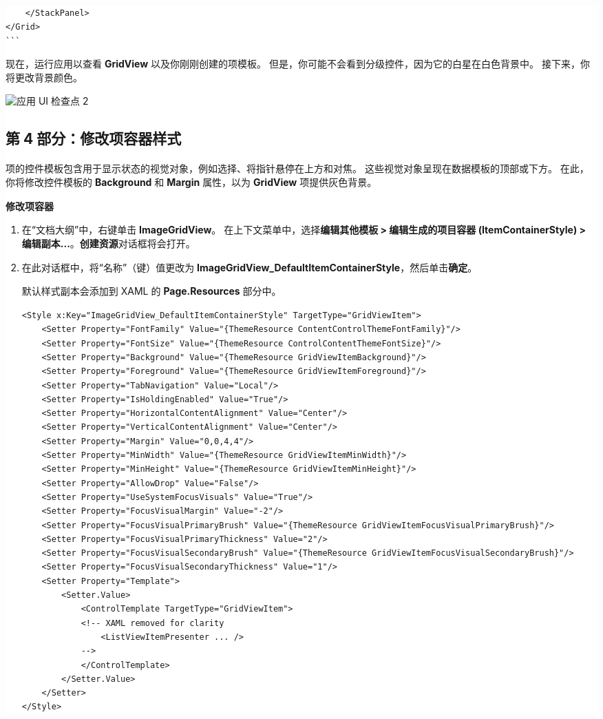         </StackPanel>
    </Grid>
    ```

现在，运行应用以查看 **GridView** 以及你刚刚创建的项模板。 但是，你可能不会看到分级控件，因为它的白星在白色背景中。 接下来，你将更改背景颜色。

![应用 UI 检查点 2](images/xaml-basics/layout-1.png)

## <a name="part-4-modify-the-item-container-style"></a>第 4 部分：修改项容器样式

项的控件模板包含用于显示状态的视觉对象，例如选择、将指针悬停在上方和对焦。 这些视觉对象呈现在数据模板的顶部或下方。 在此，你将修改控件模板的 **Background** 和 **Margin** 属性，以为 **GridView** 项提供灰色背景。

**修改项容器**

1. 在“文档大纲”中，右键单击 **ImageGridView**。 在上下文菜单中，选择**编辑其他模板 > 编辑生成的项目容器 (ItemContainerStyle) > 编辑副本...**。**创建资源**对话框将会打开。

2. 在此对话框中，将“名称”（键）值更改为 **ImageGridView_DefaultItemContainerStyle**，然后单击**确定**。

    默认样式副本会添加到 XAML 的 **Page.Resources** 部分中。

    ```xaml
    <Style x:Key="ImageGridView_DefaultItemContainerStyle" TargetType="GridViewItem">
        <Setter Property="FontFamily" Value="{ThemeResource ContentControlThemeFontFamily}"/>
        <Setter Property="FontSize" Value="{ThemeResource ControlContentThemeFontSize}"/>
        <Setter Property="Background" Value="{ThemeResource GridViewItemBackground}"/>
        <Setter Property="Foreground" Value="{ThemeResource GridViewItemForeground}"/>
        <Setter Property="TabNavigation" Value="Local"/>
        <Setter Property="IsHoldingEnabled" Value="True"/>
        <Setter Property="HorizontalContentAlignment" Value="Center"/>
        <Setter Property="VerticalContentAlignment" Value="Center"/>
        <Setter Property="Margin" Value="0,0,4,4"/>
        <Setter Property="MinWidth" Value="{ThemeResource GridViewItemMinWidth}"/>
        <Setter Property="MinHeight" Value="{ThemeResource GridViewItemMinHeight}"/>
        <Setter Property="AllowDrop" Value="False"/>
        <Setter Property="UseSystemFocusVisuals" Value="True"/>
        <Setter Property="FocusVisualMargin" Value="-2"/>
        <Setter Property="FocusVisualPrimaryBrush" Value="{ThemeResource GridViewItemFocusVisualPrimaryBrush}"/>
        <Setter Property="FocusVisualPrimaryThickness" Value="2"/>
        <Setter Property="FocusVisualSecondaryBrush" Value="{ThemeResource GridViewItemFocusVisualSecondaryBrush}"/>
        <Setter Property="FocusVisualSecondaryThickness" Value="1"/>
        <Setter Property="Template">
            <Setter.Value>
                <ControlTemplate TargetType="GridViewItem">
                <!-- XAML removed for clarity
                    <ListViewItemPresenter ... />
                -->   
                </ControlTemplate>
            </Setter.Value>
        </Setter>
    </Style>
    ```

